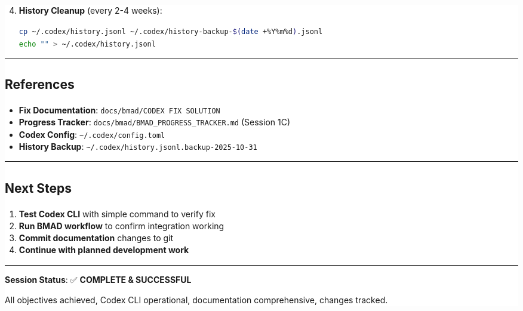 4. **History Cleanup** (every 2-4 weeks):
   ```bash
   cp ~/.codex/history.jsonl ~/.codex/history-backup-$(date +%Y%m%d).jsonl
   echo "" > ~/.codex/history.jsonl
   ```

---

## References

- **Fix Documentation**: `docs/bmad/CODEX FIX SOLUTION`
- **Progress Tracker**: `docs/bmad/BMAD_PROGRESS_TRACKER.md` (Session 1C)
- **Codex Config**: `~/.codex/config.toml`
- **History Backup**: `~/.codex/history.jsonl.backup-2025-10-31`

---

## Next Steps

1. **Test Codex CLI** with simple command to verify fix
2. **Run BMAD workflow** to confirm integration working
3. **Commit documentation** changes to git
4. **Continue with planned development work**

---

**Session Status**: ✅ **COMPLETE & SUCCESSFUL**

All objectives achieved, Codex CLI operational, documentation comprehensive, changes tracked.
